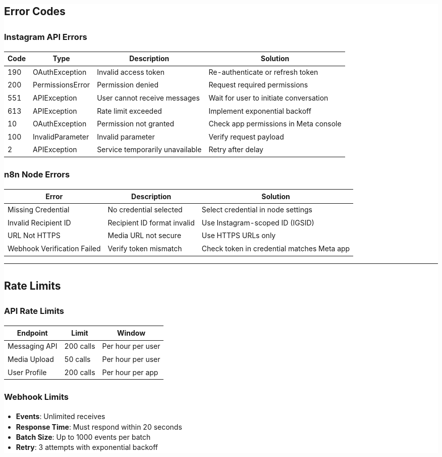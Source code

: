 
## Error Codes

### Instagram API Errors

| Code | Type | Description | Solution |
|------|------|-------------|----------|
| 190 | OAuthException | Invalid access token | Re-authenticate or refresh token |
| 200 | PermissionsError | Permission denied | Request required permissions |
| 551 | APIException | User cannot receive messages | Wait for user to initiate conversation |
| 613 | APIException | Rate limit exceeded | Implement exponential backoff |
| 10 | OAuthException | Permission not granted | Check app permissions in Meta console |
| 100 | InvalidParameter | Invalid parameter | Verify request payload |
| 2 | APIException | Service temporarily unavailable | Retry after delay |

### n8n Node Errors

| Error | Description | Solution |
|-------|-------------|----------|
| Missing Credential | No credential selected | Select credential in node settings |
| Invalid Recipient ID | Recipient ID format invalid | Use Instagram-scoped ID (IGSID) |
| URL Not HTTPS | Media URL not secure | Use HTTPS URLs only |
| Webhook Verification Failed | Verify token mismatch | Check token in credential matches Meta app |

---

## Rate Limits

### API Rate Limits

| Endpoint | Limit | Window |
|----------|-------|--------|
| Messaging API | 200 calls | Per hour per user |
| Media Upload | 50 calls | Per hour per user |
| User Profile | 200 calls | Per hour per app |

### Webhook Limits

- **Events**: Unlimited receives
- **Response Time**: Must respond within 20 seconds
- **Batch Size**: Up to 1000 events per batch
- **Retry**: 3 attempts with exponential backoff
